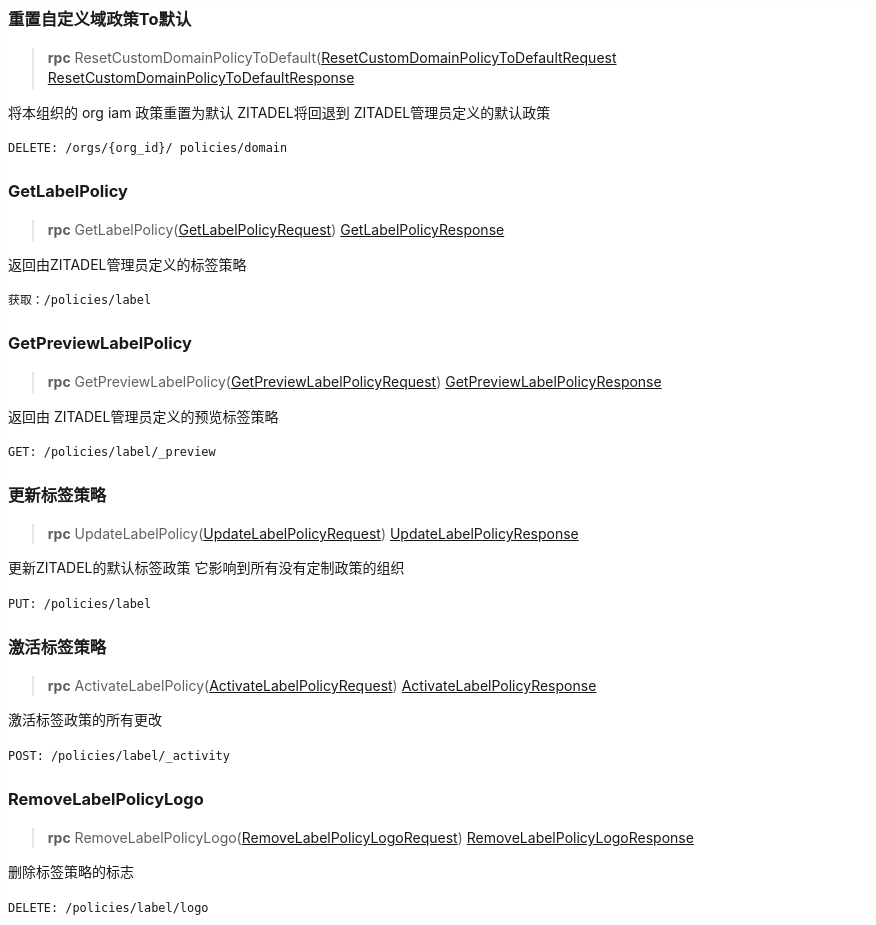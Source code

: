
### 重置自定义域政策To默认

> **rpc** ResetCustomDomainPolicyToDefault([ResetCustomDomainPolicyToDefaultRequest](#resetcustomdomainpolicytodefaultrequest) [ResetCustomDomainPolicyToDefaultResponse](#resetcustomdomainpolicytodefaultresponse)

将本组织的 org iam 政策重置为默认 ZITADEL将回退到 ZITADEL管理员定义的默认政策

    DELETE: /orgs/{org_id}/ policies/domain


### GetLabelPolicy

> **rpc** GetLabelPolicy([GetLabelPolicyRequest](#getlabelpolicyrequest)) [GetLabelPolicyResponse](#getlabelpolicyresponse)

返回由ZITADEL管理员定义的标签策略

    获取：/policies/label


### GetPreviewLabelPolicy

> **rpc** GetPreviewLabelPolicy([GetPreviewLabelPolicyRequest](#getpreviewlabelpolicyrequest)) [GetPreviewLabelPolicyResponse](#getpreviewlabelpolicyresponse)

返回由 ZITADEL管理员定义的预览标签策略

    GET: /policies/label/_preview


### 更新标签策略

> **rpc** UpdateLabelPolicy([UpdateLabelPolicyRequest](#updatelabelpolicyrequest)) [UpdateLabelPolicyResponse](#updatelabelpolicyresponse)

更新ZITADEL的默认标签政策 它影响到所有没有定制政策的组织

    PUT: /policies/label


### 激活标签策略

> **rpc** ActivateLabelPolicy([ActivateLabelPolicyRequest](#activatelabelpolicyrequest)) [ActivateLabelPolicyResponse](#activatelabelpolicyresponse)

激活标签政策的所有更改

    POST: /policies/label/_activity


### RemoveLabelPolicyLogo

> **rpc** RemoveLabelPolicyLogo([RemoveLabelPolicyLogoRequest](#removelabelpolicylogorequest)) [RemoveLabelPolicyLogoResponse](#removelabelpolicylogoresponse)

删除标签策略的标志

    DELETE: /policies/label/logo
